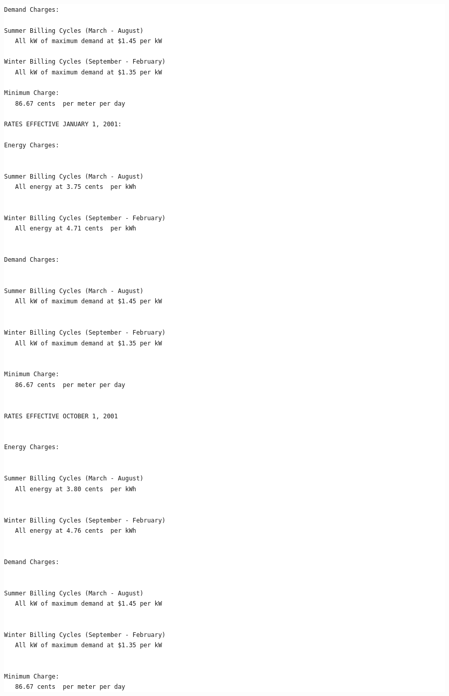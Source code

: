     Demand Charges:  
  
    Summer Billing Cycles (March - August)  
       All kW of maximum demand at $1.45 per kW  
  
    Winter Billing Cycles (September - February)  
       All kW of maximum demand at $1.35 per kW  
  
    Minimum Charge:  
       86.67 cents  per meter per day  
  
    RATES EFFECTIVE JANUARY 1, 2001:  
  
    Energy Charges:  
  
  
    Summer Billing Cycles (March - August)  
       All energy at 3.75 cents  per kWh  
  
  
    Winter Billing Cycles (September - February)  
       All energy at 4.71 cents  per kWh  
  
  
    Demand Charges:  
  
  
    Summer Billing Cycles (March - August)  
       All kW of maximum demand at $1.45 per kW  
  
  
    Winter Billing Cycles (September - February)  
       All kW of maximum demand at $1.35 per kW  
  
  
    Minimum Charge:  
       86.67 cents  per meter per day  
  
  
    RATES EFFECTIVE OCTOBER 1, 2001  
  
  
    Energy Charges:  
  
  
    Summer Billing Cycles (March - August)  
       All energy at 3.80 cents  per kWh  
  
  
    Winter Billing Cycles (September - February)  
       All energy at 4.76 cents  per kWh  
  
  
    Demand Charges:  
  
  
    Summer Billing Cycles (March - August)  
       All kW of maximum demand at $1.45 per kW  
  
  
    Winter Billing Cycles (September - February)  
       All kW of maximum demand at $1.35 per kW  
  
  
    Minimum Charge:  
       86.67 cents  per meter per day  
  